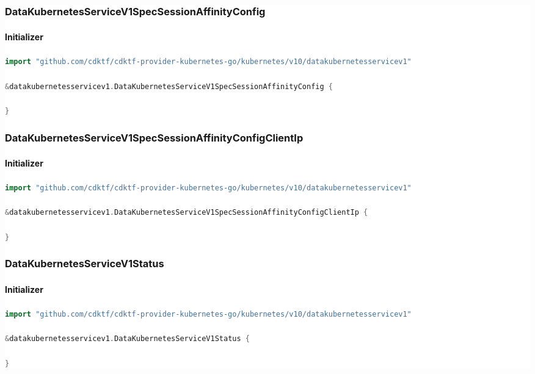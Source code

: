 
### DataKubernetesServiceV1SpecSessionAffinityConfig <a name="DataKubernetesServiceV1SpecSessionAffinityConfig" id="@cdktf/provider-kubernetes.dataKubernetesServiceV1.DataKubernetesServiceV1SpecSessionAffinityConfig"></a>

#### Initializer <a name="Initializer" id="@cdktf/provider-kubernetes.dataKubernetesServiceV1.DataKubernetesServiceV1SpecSessionAffinityConfig.Initializer"></a>

```go
import "github.com/cdktf/cdktf-provider-kubernetes-go/kubernetes/v10/datakubernetesservicev1"

&datakubernetesservicev1.DataKubernetesServiceV1SpecSessionAffinityConfig {

}
```


### DataKubernetesServiceV1SpecSessionAffinityConfigClientIp <a name="DataKubernetesServiceV1SpecSessionAffinityConfigClientIp" id="@cdktf/provider-kubernetes.dataKubernetesServiceV1.DataKubernetesServiceV1SpecSessionAffinityConfigClientIp"></a>

#### Initializer <a name="Initializer" id="@cdktf/provider-kubernetes.dataKubernetesServiceV1.DataKubernetesServiceV1SpecSessionAffinityConfigClientIp.Initializer"></a>

```go
import "github.com/cdktf/cdktf-provider-kubernetes-go/kubernetes/v10/datakubernetesservicev1"

&datakubernetesservicev1.DataKubernetesServiceV1SpecSessionAffinityConfigClientIp {

}
```


### DataKubernetesServiceV1Status <a name="DataKubernetesServiceV1Status" id="@cdktf/provider-kubernetes.dataKubernetesServiceV1.DataKubernetesServiceV1Status"></a>

#### Initializer <a name="Initializer" id="@cdktf/provider-kubernetes.dataKubernetesServiceV1.DataKubernetesServiceV1Status.Initializer"></a>

```go
import "github.com/cdktf/cdktf-provider-kubernetes-go/kubernetes/v10/datakubernetesservicev1"

&datakubernetesservicev1.DataKubernetesServiceV1Status {

}
```
